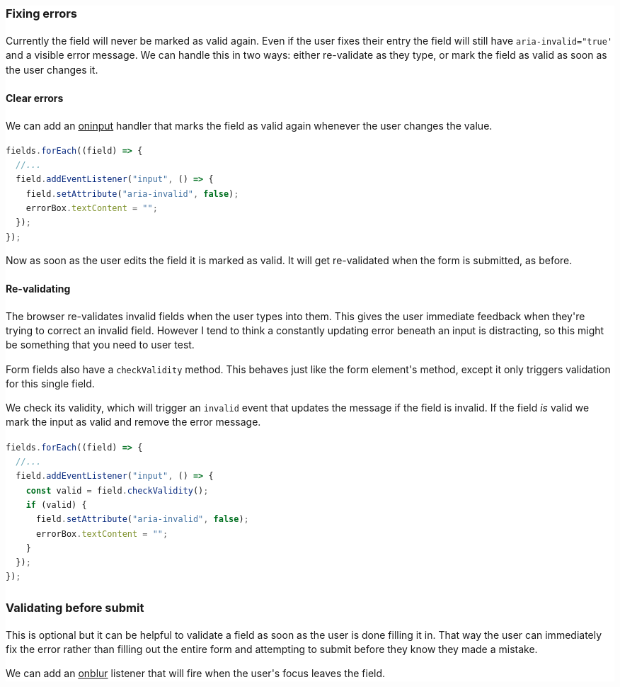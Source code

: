 ### Fixing errors

Currently the field will never be marked as valid again. Even if the user fixes their entry the field will still have `aria-invalid="true'` and a visible error message. We can handle this in two ways: either re-validate as they type, or mark the field as valid as soon as the user changes it.

#### Clear errors

We can add an [oninput](https://developer.mozilla.org/en-US/docs/Web/API/HTMLElement/input_event) handler that marks the field as valid again whenever the user changes the value.

```js
fields.forEach((field) => {
  //...
  field.addEventListener("input", () => {
    field.setAttribute("aria-invalid", false);
    errorBox.textContent = "";
  });
});
```

Now as soon as the user edits the field it is marked as valid. It will get re-validated when the form is submitted, as before.

#### Re-validating

The browser re-validates invalid fields when the user types into them. This gives the user immediate feedback when they're trying to correct an invalid field. However I tend to think a constantly updating error beneath an input is distracting, so this might be something that you need to user test.

Form fields also have a `checkValidity` method. This behaves just like the form element's method, except it only triggers validation for this single field.

We check its validity, which will trigger an `invalid` event that updates the message if the field is invalid. If the field _is_ valid we mark the input as valid and remove the error message.

```js
fields.forEach((field) => {
  //...
  field.addEventListener("input", () => {
    const valid = field.checkValidity();
    if (valid) {
      field.setAttribute("aria-invalid", false);
      errorBox.textContent = "";
    }
  });
});
```

### Validating before submit

This is optional but it can be helpful to validate a field as soon as the user is done filling it in. That way the user can immediately fix the error rather than filling out the entire form and attempting to submit before they know they made a mistake.

We can add an [onblur](https://developer.mozilla.org/en-US/docs/Web/API/Element/blur_event) listener that will fire when the user's focus leaves the field.
